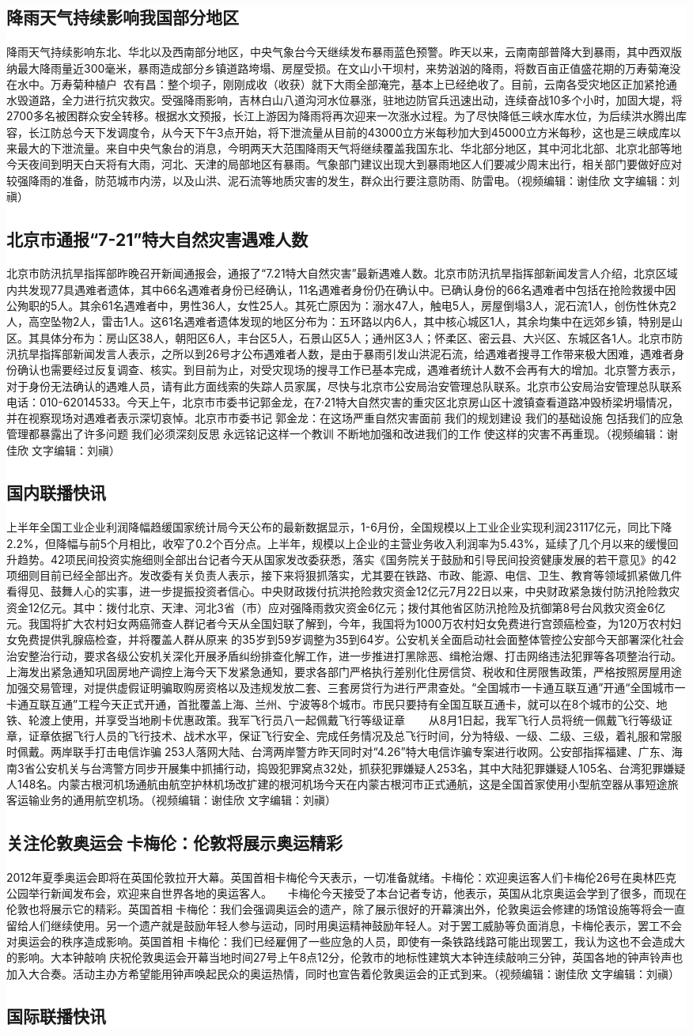 
## 降雨天气持续影响我国部分地区


降雨天气持续影响东北、华北以及西南部分地区，中央气象台今天继续发布暴雨蓝色预警。昨天以来，云南南部普降大到暴雨，其中西双版纳最大降雨量近300毫米，暴雨造成部分乡镇道路垮塌、房屋受损。在文山小干坝村，来势汹汹的降雨，将数百亩正值盛花期的万寿菊淹没在水中。万寿菊种植户  农有昌：整个坝子，刚刚成收（收获）就下大雨全部淹完，基本上已经绝收了。目前，云南各受灾地区正加紧抢通水毁道路，全力进行抗灾救灾。受强降雨影响，吉林白山八道沟河水位暴涨，驻地边防官兵迅速出动，连续奋战10多个小时，加固大堤，将2700多名被困群众安全转移。根据水文预报，长江上游因为降雨将再次迎来一次涨水过程。为了尽快降低三峡水库水位，为后续洪水腾出库容，长江防总今天下发调度令，从今天下午3点开始，将下泄流量从目前的43000立方米每秒加大到45000立方米每秒，这也是三峡成库以来最大的下泄流量。来自中央气象台的消息，今明两天大范围降雨天气将继续覆盖我国东北、华北部分地区，其中河北北部、北京北部等地今天夜间到明天白天将有大雨，河北、天津的局部地区有暴雨。气象部门建议出现大到暴雨地区人们要减少周末出行，相关部门要做好应对较强降雨的准备，防范城市内涝，以及山洪、泥石流等地质灾害的发生，群众出行要注意防雨、防雷电。（视频编辑：谢佳欣 文字编辑：刘禛）


## 北京市通报“7-21”特大自然灾害遇难人数


北京市防汛抗旱指挥部昨晚召开新闻通报会，通报了“7.21特大自然灾害”最新遇难人数。北京市防汛抗旱指挥部新闻发言人介绍，北京区域内共发现77具遇难者遗体，其中66名遇难者身份已经确认，11名遇难者身份仍在确认中。已确认身份的66名遇难者中包括在抢险救援中因公殉职的5人。其余61名遇难者中，男性36人，女性25人。其死亡原因为：溺水47人，触电5人，房屋倒塌3人，泥石流1人，创伤性休克2人，高空坠物2人，雷击1人。这61名遇难者遗体发现的地区分布为：五环路以内6人，其中核心城区1人，其余均集中在远郊乡镇，特别是山区。其具体分布为：房山区38人，朝阳区6人，丰台区5人，石景山区5人；通州区3人；怀柔区、密云县、大兴区、东城区各1人。北京市防汛抗旱指挥部新闻发言人表示，之所以到26号才公布遇难者人数，是由于暴雨引发山洪泥石流，给遇难者搜寻工作带来极大困难，遇难者身份确认也需要经过反复调查、核实。到目前为止，对受灾现场的搜寻工作已基本完成，遇难者统计人数不会再有大的增加。北京警方表示，对于身份无法确认的遇难人员，请有此方面线索的失踪人员家属，尽快与北京市公安局治安管理总队联系。北京市公安局治安管理总队联系电话：010-62014533。今天上午，北京市市委书记郭金龙，在7·21特大自然灾害的重灾区北京房山区十渡镇查看道路冲毁桥梁坍塌情况，并在视察现场对遇难者表示深切哀悼。北京市市委书记 郭金龙：在这场严重自然灾害面前 我们的规划建设 我们的基础设施 包括我们的应急管理都暴露出了许多问题 我们必须深刻反思 永远铭记这样一个教训 不断地加强和改进我们的工作 使这样的灾害不再重现。（视频编辑：谢佳欣 文字编辑：刘禛）


## 国内联播快讯


上半年全国工业企业利润降幅趋缓国家统计局今天公布的最新数据显示，1-6月份，全国规模以上工业企业实现利润23117亿元，同比下降2.2%，但降幅与前5个月相比，收窄了0.2个百分点。上半年，规模以上企业的主营业务收入利润率为5.43%，延续了几个月以来的缓慢回升趋势。42项民间投资实施细则全部出台记者今天从国家发改委获悉，落实《国务院关于鼓励和引导民间投资健康发展的若干意见》的42项细则目前已经全部出齐。发改委有关负责人表示，接下来将狠抓落实，尤其要在铁路、市政、能源、电信、卫生、教育等领域抓紧做几件看得见、鼓舞人心的实事，进一步提振投资者信心。中央财政拨付抗洪抢险救灾资金12亿元7月22日以来，中央财政紧急拨付防汛抢险救灾资金12亿元。其中：拨付北京、天津、河北3省（市）应对强降雨救灾资金6亿元；拨付其他省区防汛抢险及抗御第8号台风救灾资金6亿元。我国将扩大农村妇女两癌筛查人群记者今天从全国妇联了解到，今年，我国将为1000万农村妇女免费进行宫颈癌检查，为120万农村妇女免费提供乳腺癌检查，并将覆盖人群从原来 的35岁到59岁调整为35到64岁。公安机关全面启动社会面整体管控公安部今天部署深化社会治安整治行动，要求各级公安机关深化开展矛盾纠纷排查化解工作，进一步推进打黑除恶、缉枪治爆、打击网络违法犯罪等各项整治行动。上海发出紧急通知巩固房地产调控上海今天下发紧急通知，要求各部门严格执行差别化住房信贷、税收和住房限售政策，严格按照房屋用途加强交易管理，对提供虚假证明骗取购房资格以及违规发放二套、三套房贷行为进行严肃查处。“全国城市一卡通互联互通”开通“全国城市一卡通互联互通”工程今天正式开通，首批覆盖上海、兰州、宁波等8个城市。市民只要持有全国互联互通卡，就可以在8个城市的公交、地铁、轮渡上使用，并享受当地刷卡优惠政策。我军飞行员八一起佩戴飞行等级证章　    从8月1日起，我军飞行人员将统一佩戴飞行等级证章，证章依据飞行人员的飞行技术、战术水平，保证飞行安全、完成任务情况及总飞行时间，分为特级、一级、二级、三级，着礼服和常服时佩戴。两岸联手打击电信诈骗 253人落网大陆、台湾两岸警方昨天同时对“4.26”特大电信诈骗专案进行收网。公安部指挥福建、广东、海南3省公安机关与台湾警方同步开展集中抓捕行动，捣毁犯罪窝点32处，抓获犯罪嫌疑人253名，其中大陆犯罪嫌疑人105名、台湾犯罪嫌疑人148名。内蒙古根河机场通航由航空护林机场改扩建的根河机场今天在内蒙古根河市正式通航，这是全国首家使用小型航空器从事短途旅客运输业务的通用航空机场。（视频编辑：谢佳欣 文字编辑：刘禛）


## 关注伦敦奥运会 卡梅伦：伦敦将展示奥运精彩


2012年夏季奥运会即将在英国伦敦拉开大幕。英国首相卡梅伦今天表示，一切准备就绪。卡梅伦：欢迎奥运客人们卡梅伦26号在奥林匹克公园举行新闻发布会，欢迎来自世界各地的奥运客人。     卡梅伦今天接受了本台记者专访，他表示，英国从北京奥运会学到了很多，而现在伦敦也将展示它的精彩。英国首相 卡梅伦：我们会强调奥运会的遗产，除了展示很好的开幕演出外，伦敦奥运会修建的场馆设施等将会一直留给人们继续使用。另一个遗产就是鼓励年轻人参与运动，同时用奥运精神鼓励年轻人。对于罢工威胁等负面消息，卡梅伦表示，罢工不会对奥运会的秩序造成影响。英国首相 卡梅伦：我们已经雇佣了一些应急的人员，即使有一条铁路线路可能出现罢工，我认为这也不会造成大的影响。大本钟敲响 庆祝伦敦奥运会开幕当地时间27号上午8点12分，伦敦市的地标性建筑大本钟连续敲响三分钟，英国各地的钟声铃声也加入大合奏。活动主办方希望能用钟声唤起民众的奥运热情，同时也宣告着伦敦奥运会的正式到来。（视频编辑：谢佳欣 文字编辑：刘禛）


## 国际联播快讯
